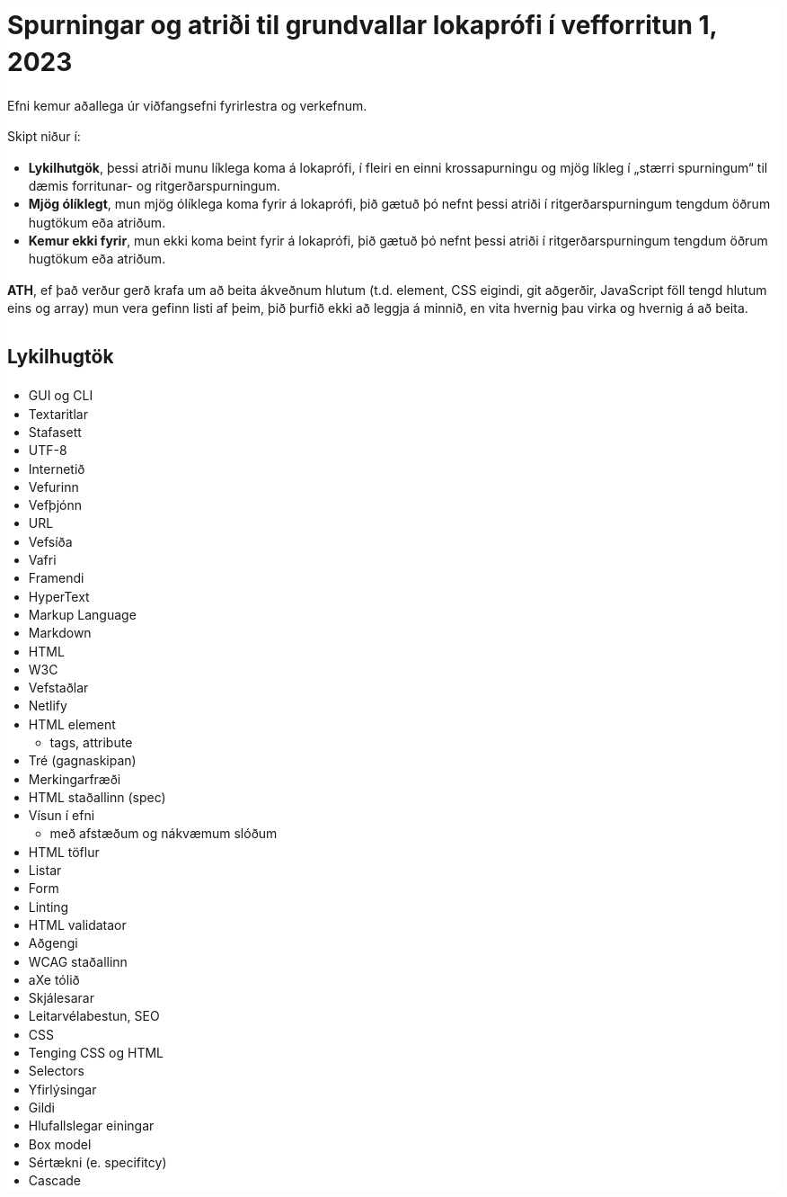 # Spurningar og atriði til grundvallar lokaprófi í vefforritun 1, 2023

Efni kemur aðallega úr viðfangsefni fyrirlestra og verkefnum.

Skipt niður í:

- **Lykilhutgök**, þessi atriði munu líklega koma á lokaprófi, í fleiri en einni krossapurningu og mjög líkleg í „stærri spurningum“ til dæmis forritunar- og ritgerðarspurningum.
- **Mjög ólíklegt**, mun mjög ólíklega koma fyrir á lokaprófi, þið gætuð þó nefnt þessi atriði í ritgerðarspurningum tengdum öðrum hugtökum eða atriðum.
- **Kemur ekki fyrir**, mun ekki koma beint fyrir á lokaprófi, þið gætuð þó nefnt þessi atriði í ritgerðarspurningum tengdum öðrum hugtökum eða atriðum.

**ATH**, ef það verður gerð krafa um að beita ákveðnum hlutum (t.d. element, CSS eigindi, git aðgerðir, JavaScript föll tengd hlutum eins og array) mun vera gefinn listi af þeim, þið þurfið ekki að leggja á minnið, en vita hvernig þau virka og hvernig á að beita.

## Lykilhugtök

- GUI og CLI
- Textaritlar
- Stafasett
- UTF-8
- Internetið
- Vefurinn
- Vefþjónn
- URL
- Vefsíða
- Vafri
- Framendi
- HyperText
- Markup Language
- Markdown
- HTML
- W3C
- Vefstaðlar
- Netlify
- HTML element
  - tags, attribute
- Tré (gagnaskipan)
- Merkingarfræði
- HTML staðallinn (spec)
- Vísun í efni
  - með afstæðum og nákvæmum slóðum
- HTML töflur
- Listar
- Form
- Linting
- HTML validataor
- Aðgengi
- WCAG staðallinn
- aXe tólið
- Skjálesarar
- Leitarvélabestun, SEO
- CSS
- Tenging CSS og HTML
- Selectors
- Yfirlýsingar
- Gildi
- Hlufallslegar einingar
- Box model
- Sértækni (e. specifitcy)
- Cascade